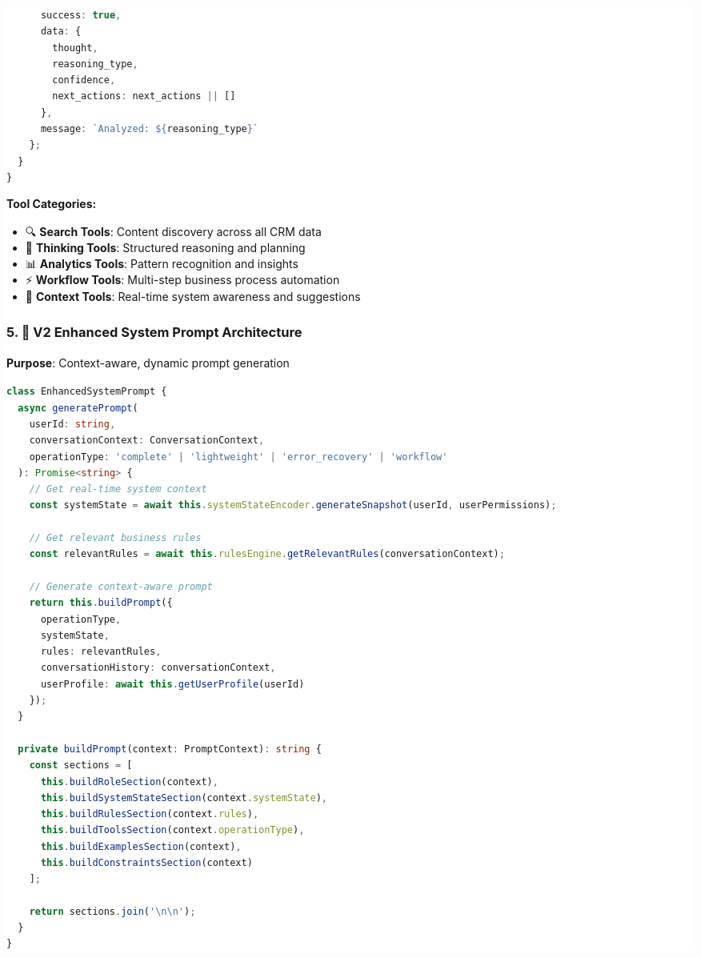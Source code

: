 ```typescript
      success: true,
      data: {
        thought,
        reasoning_type,
        confidence,
        next_actions: next_actions || []
      },
      message: `Analyzed: ${reasoning_type}`
    };
  }
}
```

**Tool Categories:**
- 🔍 **Search Tools**: Content discovery across all CRM data
- 🧠 **Thinking Tools**: Structured reasoning and planning
- 📊 **Analytics Tools**: Pattern recognition and insights
- ⚡ **Workflow Tools**: Multi-step business process automation
- 🎯 **Context Tools**: Real-time system awareness and suggestions

### **5. 🎯 V2 Enhanced System Prompt Architecture**

**Purpose**: Context-aware, dynamic prompt generation

```typescript
class EnhancedSystemPrompt {
  async generatePrompt(
    userId: string,
    conversationContext: ConversationContext,
    operationType: 'complete' | 'lightweight' | 'error_recovery' | 'workflow'
  ): Promise<string> {
    // Get real-time system context
    const systemState = await this.systemStateEncoder.generateSnapshot(userId, userPermissions);
    
    // Get relevant business rules
    const relevantRules = await this.rulesEngine.getRelevantRules(conversationContext);
    
    // Generate context-aware prompt
    return this.buildPrompt({
      operationType,
      systemState,
      rules: relevantRules,
      conversationHistory: conversationContext,
      userProfile: await this.getUserProfile(userId)
    });
  }
  
  private buildPrompt(context: PromptContext): string {
    const sections = [
      this.buildRoleSection(context),
      this.buildSystemStateSection(context.systemState),
      this.buildRulesSection(context.rules),
      this.buildToolsSection(context.operationType),
      this.buildExamplesSection(context),
      this.buildConstraintsSection(context)
    ];
    
    return sections.join('\n\n');
  }
}
```
